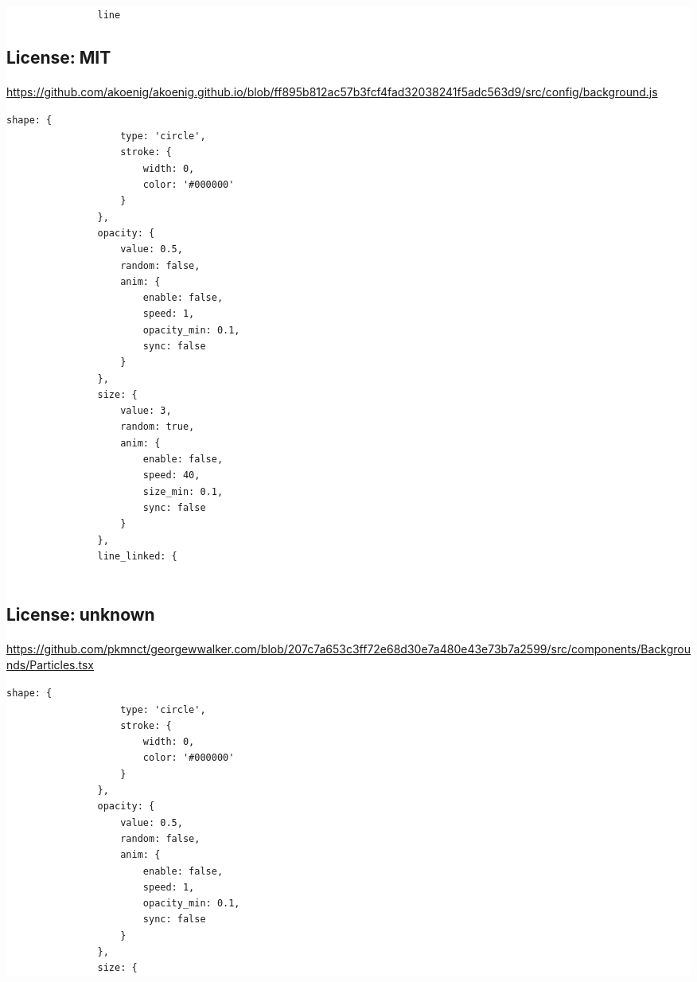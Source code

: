 ```
                line
```


## License: MIT
https://github.com/akoenig/akoenig.github.io/blob/ff895b812ac57b3fcf4fad32038241f5adc563d9/src/config/background.js

```
shape: { 
                    type: 'circle',
                    stroke: {
                        width: 0,
                        color: '#000000'
                    }
                },
                opacity: { 
                    value: 0.5, 
                    random: false,
                    anim: {
                        enable: false,
                        speed: 1,
                        opacity_min: 0.1,
                        sync: false
                    }
                },
                size: { 
                    value: 3, 
                    random: true,
                    anim: {
                        enable: false,
                        speed: 40,
                        size_min: 0.1,
                        sync: false
                    }
                },
                line_linked: { 
                    
```


## License: unknown
https://github.com/pkmnct/georgewwalker.com/blob/207c7a653c3ff72e68d30e7a480e43e73b7a2599/src/components/Backgrounds/Particles.tsx

```
shape: { 
                    type: 'circle',
                    stroke: {
                        width: 0,
                        color: '#000000'
                    }
                },
                opacity: { 
                    value: 0.5, 
                    random: false,
                    anim: {
                        enable: false,
                        speed: 1,
                        opacity_min: 0.1,
                        sync: false
                    }
                },
                size: { 
```